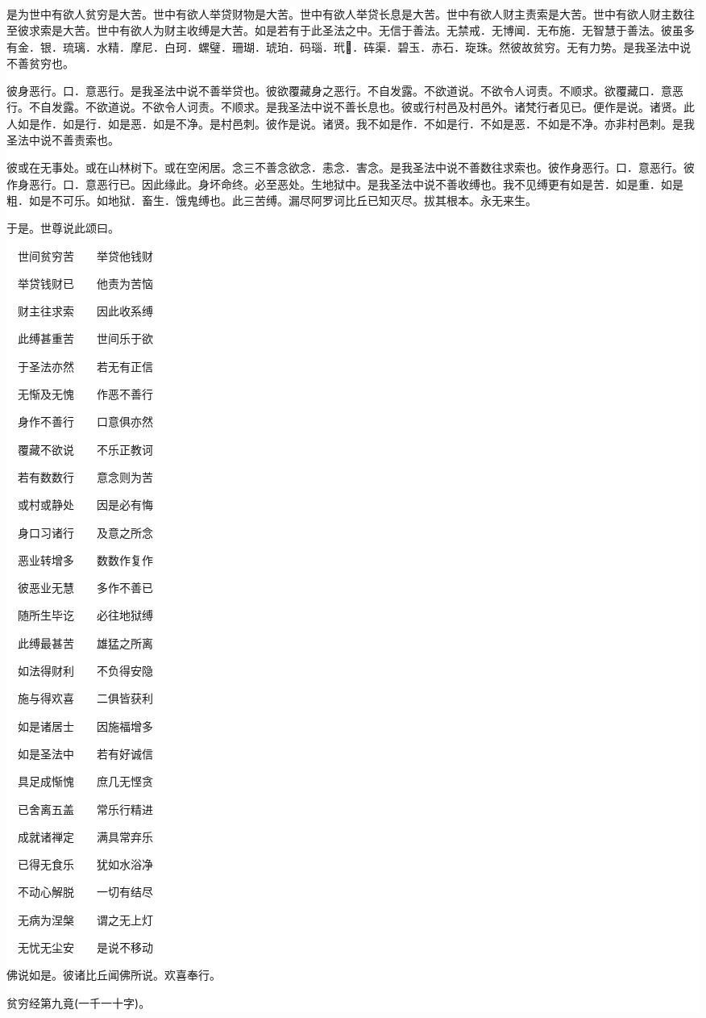 是为世中有欲人贫穷是大苦。世中有欲人举贷财物是大苦。世中有欲人举贷长息是大苦。世中有欲人财主责索是大苦。世中有欲人财主数往至彼求索是大苦。世中有欲人为财主收缚是大苦。如是若有于此圣法之中。无信于善法。无禁戒．无博闻．无布施．无智慧于善法。彼虽多有金．银．琉璃．水精．摩尼．白珂．螺璧．珊瑚．琥珀．码瑙．玳𤦛．砗渠．碧玉．赤石．琁珠。然彼故贫穷。无有力势。是我圣法中说不善贫穷也。

彼身恶行。口．意恶行。是我圣法中说不善举贷也。彼欲覆藏身之恶行。不自发露。不欲道说。不欲令人诃责。不顺求。欲覆藏口．意恶行。不自发露。不欲道说。不欲令人诃责。不顺求。是我圣法中说不善长息也。彼或行村邑及村邑外。诸梵行者见已。便作是说。诸贤。此人如是作．如是行．如是恶．如是不净。是村邑刺。彼作是说。诸贤。我不如是作．不如是行．不如是恶．不如是不净。亦非村邑刺。是我圣法中说不善责索也。

彼或在无事处。或在山林树下。或在空闲居。念三不善念欲念．恚念．害念。是我圣法中说不善数往求索也。彼作身恶行。口．意恶行。彼作身恶行。口．意恶行已。因此缘此。身坏命终。必至恶处。生地狱中。是我圣法中说不善收缚也。我不见缚更有如是苦．如是重．如是粗．如是不可乐。如地狱．畜生．饿鬼缚也。此三苦缚。漏尽阿罗诃比丘已知灭尽。拔其根本。永无来生。

于是。世尊说此颂曰。

　世间贫穷苦　　举贷他钱财

　举贷钱财已　　他责为苦恼

　财主往求索　　因此收系缚

　此缚甚重苦　　世间乐于欲

　于圣法亦然　　若无有正信

　无惭及无愧　　作恶不善行

　身作不善行　　口意俱亦然

　覆藏不欲说　　不乐正教诃

　若有数数行　　意念则为苦

　或村或静处　　因是必有悔

　身口习诸行　　及意之所念

　恶业转增多　　数数作复作

　彼恶业无慧　　多作不善已

　随所生毕讫　　必往地狱缚

　此缚最甚苦　　雄猛之所离

　如法得财利　　不负得安隐

　施与得欢喜　　二俱皆获利

　如是诸居士　　因施福增多

　如是圣法中　　若有好诚信

　具足成惭愧　　庶几无悭贪

　已舍离五盖　　常乐行精进

　成就诸禅定　　满具常弃乐

　已得无食乐　　犹如水浴净

　不动心解脱　　一切有结尽

　无病为涅槃　　谓之无上灯

　无忧无尘安　　是说不移动

佛说如是。彼诸比丘闻佛所说。欢喜奉行。

贫穷经第九竟(一千一十字)。

